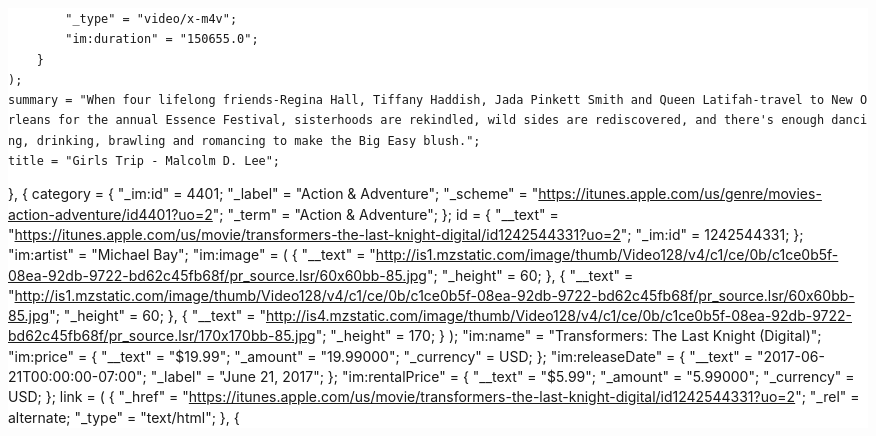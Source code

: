             "_type" = "video/x-m4v";
            "im:duration" = "150655.0";
        }
    );
    summary = "When four lifelong friends-Regina Hall, Tiffany Haddish, Jada Pinkett Smith and Queen Latifah-travel to New Orleans for the annual Essence Festival, sisterhoods are rekindled, wild sides are rediscovered, and there's enough dancing, drinking, brawling and romancing to make the Big Easy blush.";
    title = "Girls Trip - Malcolm D. Lee";
},
{
    category =     {
        "_im:id" = 4401;
        "_label" = "Action & Adventure";
        "_scheme" = "https://itunes.apple.com/us/genre/movies-action-adventure/id4401?uo=2";
        "_term" = "Action & Adventure";
    };
    id =     {
        "__text" = "https://itunes.apple.com/us/movie/transformers-the-last-knight-digital/id1242544331?uo=2";
        "_im:id" = 1242544331;
    };
    "im:artist" = "Michael Bay";
    "im:image" =     (
                {
            "__text" = "http://is1.mzstatic.com/image/thumb/Video128/v4/c1/ce/0b/c1ce0b5f-08ea-92db-9722-bd62c45fb68f/pr_source.lsr/60x60bb-85.jpg";
            "_height" = 60;
        },
                {
            "__text" = "http://is1.mzstatic.com/image/thumb/Video128/v4/c1/ce/0b/c1ce0b5f-08ea-92db-9722-bd62c45fb68f/pr_source.lsr/60x60bb-85.jpg";
            "_height" = 60;
        },
                {
            "__text" = "http://is4.mzstatic.com/image/thumb/Video128/v4/c1/ce/0b/c1ce0b5f-08ea-92db-9722-bd62c45fb68f/pr_source.lsr/170x170bb-85.jpg";
            "_height" = 170;
        }
    );
    "im:name" = "Transformers: The Last Knight (Digital)";
    "im:price" =     {
        "__text" = "$19.99";
        "_amount" = "19.99000";
        "_currency" = USD;
    };
    "im:releaseDate" =     {
        "__text" = "2017-06-21T00:00:00-07:00";
        "_label" = "June 21, 2017";
    };
    "im:rentalPrice" =     {
        "__text" = "$5.99";
        "_amount" = "5.99000";
        "_currency" = USD;
    };
    link =     (
                {
            "_href" = "https://itunes.apple.com/us/movie/transformers-the-last-knight-digital/id1242544331?uo=2";
            "_rel" = alternate;
            "_type" = "text/html";
        },
                {